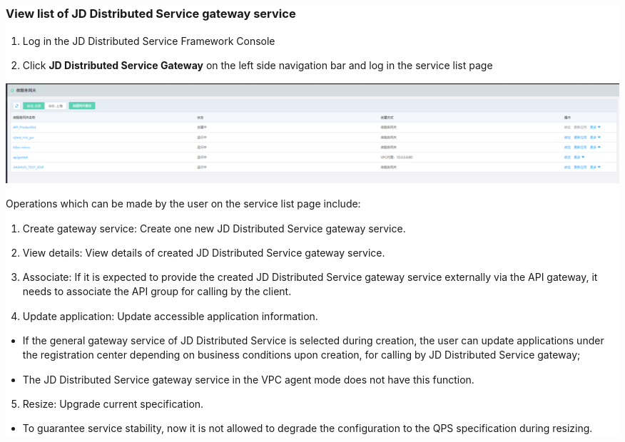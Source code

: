  




###  View list of JD Distributed Service gateway service

1. 	Log in the JD Distributed Service Framework Console

2. 	Click **JD Distributed Service Gateway** on the left side navigation bar and log in the service list page
 
![](../../../../../image/Internet-Middleware/JD-Distributed-Service-Framework/jdsfgw-list.png) 


Operations which can be made by the user on the service list page include:

1. Create gateway service: Create one new JD Distributed Service gateway service.

2. View details: View details of created JD Distributed Service gateway service.

3. Associate: If it is expected to provide the created JD Distributed Service gateway service externally via the API gateway, it needs to associate the API group for calling by the client.

4. Update application: Update accessible application information.

-  If the general gateway service of JD Distributed Service is selected during creation, the user can update applications under the registration center depending on business conditions upon creation, for calling by JD Distributed Service gateway;

-  The JD Distributed Service gateway service in the VPC agent mode does not have this function.


5. Resize: Upgrade current specification.

-  To guarantee service stability, now it is not allowed to degrade the configuration to the QPS specification during resizing.
